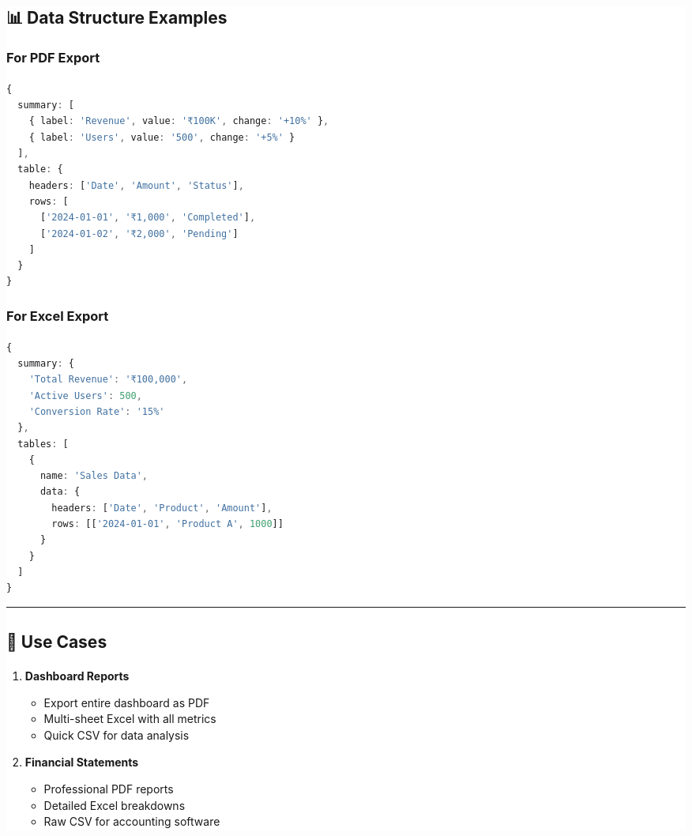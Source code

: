 
## 📊 **Data Structure Examples**

### **For PDF Export**
```typescript
{
  summary: [
    { label: 'Revenue', value: '₹100K', change: '+10%' },
    { label: 'Users', value: '500', change: '+5%' }
  ],
  table: {
    headers: ['Date', 'Amount', 'Status'],
    rows: [
      ['2024-01-01', '₹1,000', 'Completed'],
      ['2024-01-02', '₹2,000', 'Pending']
    ]
  }
}
```

### **For Excel Export**
```typescript
{
  summary: {
    'Total Revenue': '₹100,000',
    'Active Users': 500,
    'Conversion Rate': '15%'
  },
  tables: [
    {
      name: 'Sales Data',
      data: {
        headers: ['Date', 'Product', 'Amount'],
        rows: [['2024-01-01', 'Product A', 1000]]
      }
    }
  ]
}
```

---

## 🎯 **Use Cases**

1. **Dashboard Reports**
   - Export entire dashboard as PDF
   - Multi-sheet Excel with all metrics
   - Quick CSV for data analysis

2. **Financial Statements**
   - Professional PDF reports
   - Detailed Excel breakdowns
   - Raw CSV for accounting software
